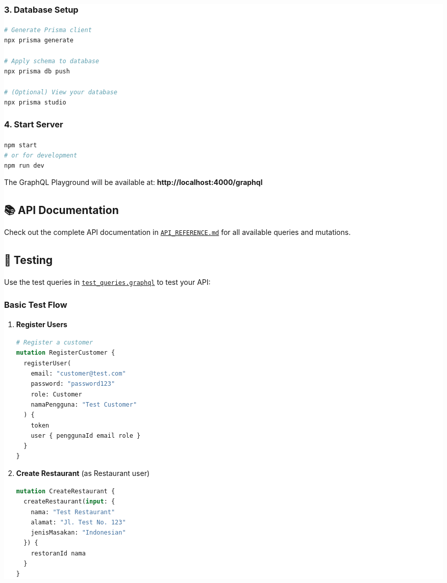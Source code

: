 ### 3. Database Setup
```bash
# Generate Prisma client
npx prisma generate

# Apply schema to database
npx prisma db push

# (Optional) View your database
npx prisma studio
```

### 4. Start Server
```bash
npm start
# or for development
npm run dev
```

The GraphQL Playground will be available at: **http://localhost:4000/graphql**

## 📚 API Documentation

Check out the complete API documentation in [`API_REFERENCE.md`](./API_REFERENCE.md) for all available queries and mutations.

## 🧪 Testing

Use the test queries in [`test_queries.graphql`](./test_queries.graphql) to test your API:

### Basic Test Flow

1. **Register Users**
   ```graphql
   # Register a customer
   mutation RegisterCustomer {
     registerUser(
       email: "customer@test.com"
       password: "password123"
       role: Customer
       namaPengguna: "Test Customer"
     ) {
       token
       user { penggunaId email role }
     }
   }
   ```

2. **Create Restaurant** (as Restaurant user)
   ```graphql
   mutation CreateRestaurant {
     createRestaurant(input: {
       nama: "Test Restaurant"
       alamat: "Jl. Test No. 123"
       jenisMasakan: "Indonesian"
     }) {
       restoranId nama
     }
   }
   ```
